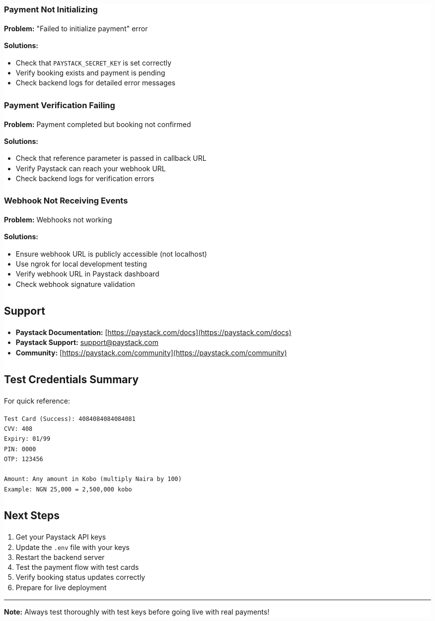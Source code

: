### Payment Not Initializing

**Problem:** "Failed to initialize payment" error

**Solutions:**
- Check that `PAYSTACK_SECRET_KEY` is set correctly
- Verify booking exists and payment is pending
- Check backend logs for detailed error messages

### Payment Verification Failing

**Problem:** Payment completed but booking not confirmed

**Solutions:**
- Check that reference parameter is passed in callback URL
- Verify Paystack can reach your webhook URL
- Check backend logs for verification errors

### Webhook Not Receiving Events

**Problem:** Webhooks not working

**Solutions:**
- Ensure webhook URL is publicly accessible (not localhost)
- Use ngrok for local development testing
- Verify webhook URL in Paystack dashboard
- Check webhook signature validation

## Support

- **Paystack Documentation:** [https://paystack.com/docs](https://paystack.com/docs)
- **Paystack Support:** support@paystack.com
- **Community:** [https://paystack.com/community](https://paystack.com/community)

## Test Credentials Summary

For quick reference:

```
Test Card (Success): 4084084084084081
CVV: 408
Expiry: 01/99
PIN: 0000
OTP: 123456

Amount: Any amount in Kobo (multiply Naira by 100)
Example: NGN 25,000 = 2,500,000 kobo
```

## Next Steps

1. Get your Paystack API keys
2. Update the `.env` file with your keys
3. Restart the backend server
4. Test the payment flow with test cards
5. Verify booking status updates correctly
6. Prepare for live deployment

---

**Note:** Always test thoroughly with test keys before going live with real payments!
